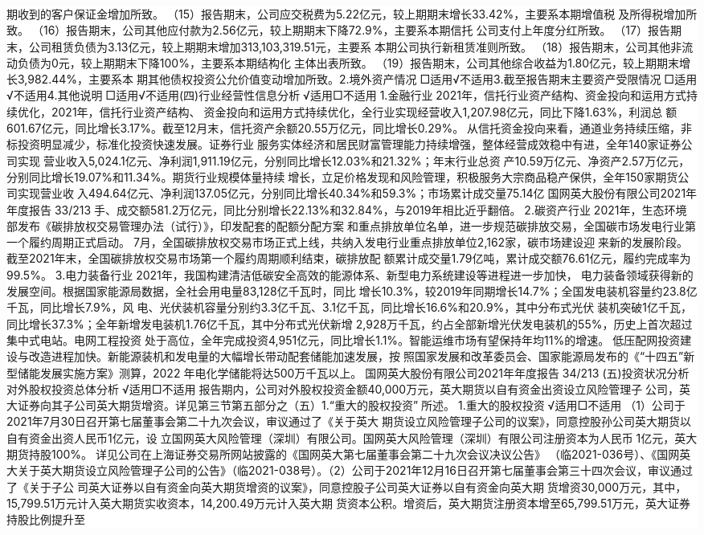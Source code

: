 期收到的客户保证金增加所致。
（15）报告期末，公司应交税费为5.22亿元，较上期期末增长33.42%，主要系本期增值税
及所得税增加所致。
（16）报告期末，公司其他应付款为2.56亿元，较上期期末下降72.9%，主要系本期信托
公司支付上年度分红所致。
（17）报告期末，公司租赁负债为3.13亿元，较上期期末增加313,103,319.51元，主要系
本期公司执行新租赁准则所致。
（18）报告期末，公司其他非流动负债为0元，较上期期末下降100%，主要系本期结构化
主体出表所致。
（19）报告期末，公司其他综合收益为1.80亿元，较上期期末增长3,982.44%，主要系本
期其他债权投资公允价值变动增加所致。2.境外资产情况
□适用√不适用3.截至报告期末主要资产受限情况
□适用√不适用4.其他说明
□适用√不适用(四)行业经营性信息分析
√适用□不适用
1.金融行业
2021年，信托行业资产结构、资金投向和运用方式持续优化，2021年，信托行业资产结构、
资金投向和运用方式持续优化，全行业实现经营收入1,207.98亿元，同比下降1.63%，利润总
额601.67亿元，同比增长3.17%。截至12月末，信托资产余额20.55万亿元，同比增长0.29%。
从信托资金投向来看，通道业务持续压缩，非标投资明显减少，标准化投资快速发展。证券行业
服务实体经济和居民财富管理能力持续增强，整体经营成效稳中有进，全年140家证券公司实现
营业收入5,024.1亿元、净利润1,911.19亿元，分别同比增长12.03%和21.32%；年末行业总资
产10.59万亿元、净资产2.57万亿元，分别同比增长19.07%和11.34%。期货行业规模体量持续
增长，立足价格发现和风险管理，积极服务大宗商品稳产保供，全年150家期货公司实现营业收
入494.64亿元、净利润137.05亿元，分别同比增长40.34%和59.3%；市场累计成交量75.14亿
国网英大股份有限公司2021年年度报告
33/213
手、成交额581.2万亿元，同比分别增长22.13%和32.84%，与2019年相比近乎翻倍。
2.碳资产行业
2021年，生态环境部发布《碳排放权交易管理办法（试行）》，印发配套的配额分配方案
和重点排放单位名单，进一步规范碳排放交易，全国碳市场发电行业第一个履约周期正式启动。
7月，全国碳排放权交易市场正式上线，共纳入发电行业重点排放单位2,162家，碳市场建设迎
来新的发展阶段。截至2021年末，全国碳排放权交易市场第一个履约周期顺利结束，碳排放配
额累计成交量1.79亿吨，累计成交额76.61亿元，履约完成率为99.5%。
3.电力装备行业
2021年，我国构建清洁低碳安全高效的能源体系、新型电力系统建设等进程进一步加快，
电力装备领域获得新的发展空间。根据国家能源局数据，全社会用电量83,128亿千瓦时，同比
增长10.3%，较2019年同期增长14.7%；全国发电装机容量约23.8亿千瓦，同比增长7.9%，风
电、光伏装机容量分别约3.3亿千瓦、3.1亿千瓦，同比增长16.6%和20.9%，其中分布式光伏
装机突破1亿千瓦，同比增长37.3%；全年新增发电装机1.76亿千瓦，其中分布式光伏新增
2,928万千瓦，约占全部新增光伏发电装机的55%，历史上首次超过集中式电站。电网工程投资
处于高位，全年完成投资4,951亿元，同比增长1.1%。智能运维市场有望保持年均11%的增速。
低压配网投资建设与改造进程加快。新能源装机和发电量的大幅增长带动配套储能加速发展，按
照国家发展和改革委员会、国家能源局发布的《“十四五”新型储能发展实施方案》测算，2022
年电化学储能将达500万千瓦以上。
国网英大股份有限公司2021年年度报告
34/213
(五)投资状况分析
对外股权投资总体分析
√适用□不适用
报告期内，公司对外股权投资金额40,000万元，英大期货以自有资金出资设立风险管理子
公司，英大证券向其子公司英大期货增资。详见第三节第五部分之（五）1.“重大的股权投资”
所述。
1.重大的股权投资
√适用□不适用
（1）公司于2021年7月30日召开第七届董事会第二十九次会议，审议通过了《关于英大
期货设立风险管理子公司的议案》，同意控股孙公司英大期货以自有资金出资人民币1亿元，设
立国网英大风险管理（深圳）有限公司。国网英大风险管理（深圳）有限公司注册资本为人民币
1亿元，英大期货持股100%。
详见公司在上海证券交易所网站披露的《国网英大第七届董事会第二十九次会议决议公告》
（临2021-036号）、《国网英大关于英大期货设立风险管理子公司的公告》（临2021-038号）。（2）公司于2021年12月16日召开第七届董事会第三十四次会议，审议通过了《关于子公
司英大证券以自有资金向英大期货增资的议案》，同意控股子公司英大证券以自有资金向英大期
货增资30,000万元，其中，15,799.51万元计入英大期货实收资本，14,200.49万元计入英大期
货资本公积。增资后，英大期货注册资本增至65,799.51万元，英大证券持股比例提升至